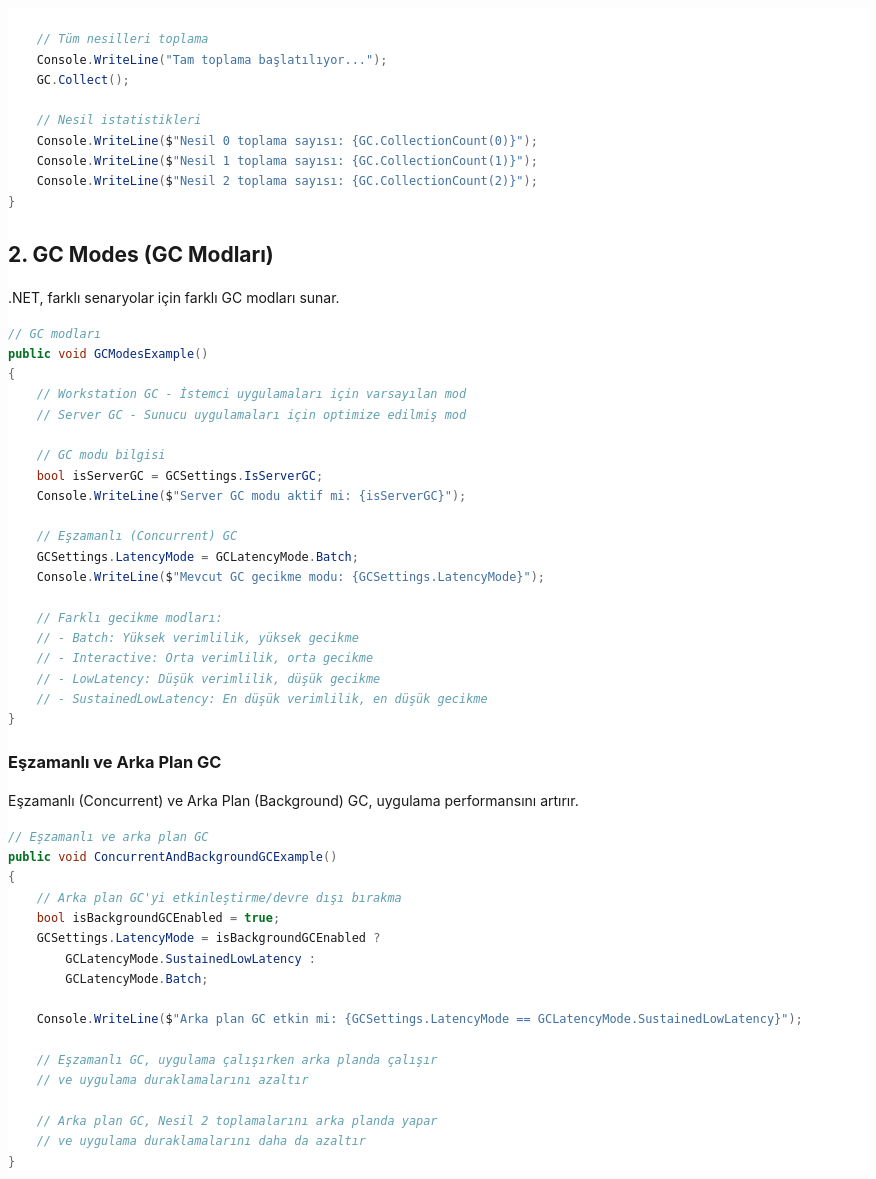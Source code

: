 ```csharp
    
    // Tüm nesilleri toplama
    Console.WriteLine("Tam toplama başlatılıyor...");
    GC.Collect();
    
    // Nesil istatistikleri
    Console.WriteLine($"Nesil 0 toplama sayısı: {GC.CollectionCount(0)}");
    Console.WriteLine($"Nesil 1 toplama sayısı: {GC.CollectionCount(1)}");
    Console.WriteLine($"Nesil 2 toplama sayısı: {GC.CollectionCount(2)}");
}
```

## 2. GC Modes (GC Modları)

.NET, farklı senaryolar için farklı GC modları sunar.

```csharp
// GC modları
public void GCModesExample()
{
    // Workstation GC - İstemci uygulamaları için varsayılan mod
    // Server GC - Sunucu uygulamaları için optimize edilmiş mod
    
    // GC modu bilgisi
    bool isServerGC = GCSettings.IsServerGC;
    Console.WriteLine($"Server GC modu aktif mi: {isServerGC}");
    
    // Eşzamanlı (Concurrent) GC
    GCSettings.LatencyMode = GCLatencyMode.Batch;
    Console.WriteLine($"Mevcut GC gecikme modu: {GCSettings.LatencyMode}");
    
    // Farklı gecikme modları:
    // - Batch: Yüksek verimlilik, yüksek gecikme
    // - Interactive: Orta verimlilik, orta gecikme
    // - LowLatency: Düşük verimlilik, düşük gecikme
    // - SustainedLowLatency: En düşük verimlilik, en düşük gecikme
}
```

### Eşzamanlı ve Arka Plan GC

Eşzamanlı (Concurrent) ve Arka Plan (Background) GC, uygulama performansını artırır.

```csharp
// Eşzamanlı ve arka plan GC
public void ConcurrentAndBackgroundGCExample()
{
    // Arka plan GC'yi etkinleştirme/devre dışı bırakma
    bool isBackgroundGCEnabled = true;
    GCSettings.LatencyMode = isBackgroundGCEnabled ? 
        GCLatencyMode.SustainedLowLatency : 
        GCLatencyMode.Batch;
    
    Console.WriteLine($"Arka plan GC etkin mi: {GCSettings.LatencyMode == GCLatencyMode.SustainedLowLatency}");
    
    // Eşzamanlı GC, uygulama çalışırken arka planda çalışır
    // ve uygulama duraklamalarını azaltır
    
    // Arka plan GC, Nesil 2 toplamalarını arka planda yapar
    // ve uygulama duraklamalarını daha da azaltır
}
```
